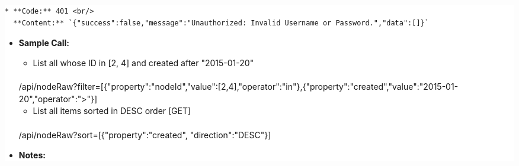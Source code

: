     * **Code:** 401 <br/>
      **Content:** `{"success":false,"message":"Unauthorized: Invalid Username or Password.","data":[]}`


* **Sample Call:**
    * List all whose ID in [2, 4] and created after "2015-01-20"
    <br/>
    /api/nodeRaw?filter=[{"property":"nodeId","value":[2,4],"operator":"in"},{"property":"created","value":"2015-01-20","operator":">"}]

    * List all items sorted in DESC order [GET]
    <br/>
    /api/nodeRaw?sort=[{"property":"created", "direction":"DESC"}]

* **Notes:**
